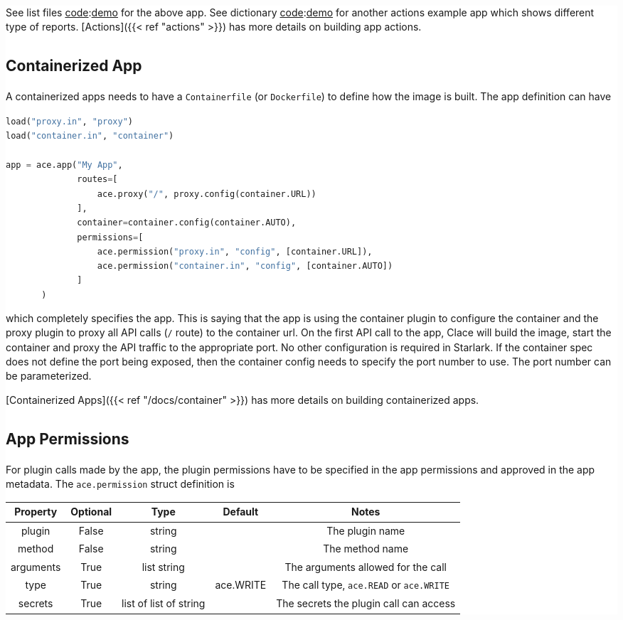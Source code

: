 See list files [code](https://github.com/claceio/apps/tree/main/system/list_files):[demo](https://utils.demo.clace.io/list_files) for the above app. See dictionary [code](https://github.com/claceio/apps/tree/main/misc/dictionary):[demo](https://utils.demo.clace.io/dict) for another actions example app which shows different type of reports. [Actions]({{< ref "actions" >}}) has more details on building app actions.

## Containerized App

A containerized apps needs to have a `Containerfile` (or `Dockerfile`) to define how the image is built. The app definition can have


```python {filename="app.star"}
load("proxy.in", "proxy")
load("container.in", "container")

app = ace.app("My App",
              routes=[
                  ace.proxy("/", proxy.config(container.URL))
              ],
              container=container.config(container.AUTO),
              permissions=[
                  ace.permission("proxy.in", "config", [container.URL]),
                  ace.permission("container.in", "config", [container.AUTO])
              ]
       ) 
```



which completely specifies the app. This is saying that the app is using the container plugin to configure the container and the proxy plugin to proxy all API calls (`/` route) to the container url. On the first API call to the app, Clace will build the image, start the container and proxy the API traffic to the appropriate port. No other configuration is required in Starlark. If the container spec does not define the port being exposed, then the container config needs to specify the port number to use. The port number can be parameterized.

[Containerized Apps]({{< ref "/docs/container" >}}) has more details on building containerized apps.

## App Permissions

For plugin calls made by the app, the plugin permissions have to be specified in the app permissions and approved in the app metadata. The `ace.permission` struct definition is

| Property  | Optional |          Type          |  Default  |                  Notes                   |
| :-------: | :------: | :--------------------: | :-------: | :--------------------------------------: |
|  plugin   |  False   |         string         |           |             The plugin name              |
|  method   |  False   |         string         |           |             The method name              |
| arguments |   True   |      list string       |           |    The arguments allowed for the call    |
|   type    |   True   |         string         | ace.WRITE | The call type, `ace.READ` or `ace.WRITE` |
|  secrets  |   True   | list of list of string |           |  The secrets the plugin call can access  |
